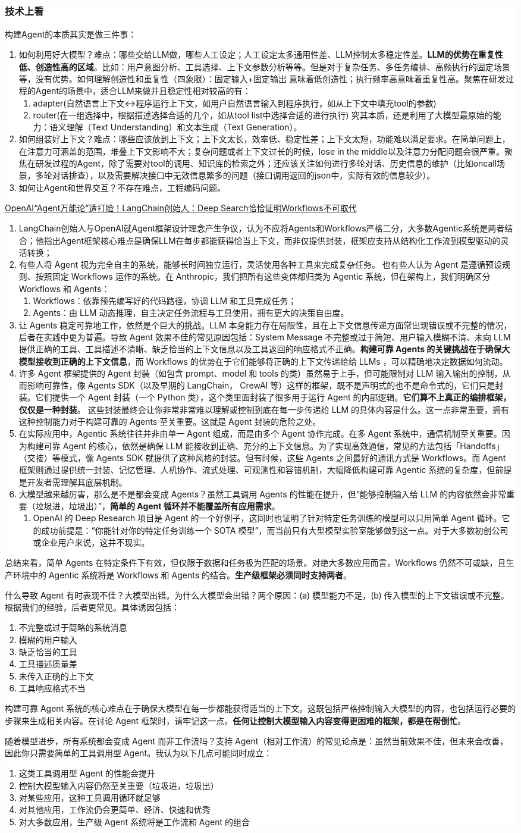 ### 技术上看

构建Agent的本质其实是做三件事：
1. 如何利用好大模型？难点：哪些交给LLM做，哪些人工设定；人工设定太多通用性差、LLM控制太多稳定性差。**LLM的优势在重复性低、创造性高的区域**。比如：用户意图分析、工具选择、上下文参数分析等等。但是对于复杂任务、多任务编排、高频执行的固定场景等，没有优势。如何理解创造性和重复性（四象限）：固定输入+固定输出 意味着低创造性；执行频率高意味着重复性高。聚焦在研发过程的Agent的场景中，适合LLM来做并且稳定性相对较高的有：
    1. adapter(自然语言上下文<->程序运行上下文，如用户自然语言输入到程序执行，如从上下文中填充tool的参数) 
    2. router(在一组选择中，根据描述选择合适的几个，如从tool list中选择合适的进行执行)
    究其本质，还是利用了大模型最原始的能力：语义理解（Text Understanding）和文本生成（Text Generation）。
2. 如何组装好上下文？难点：哪些应该放到上下文；上下文太长，效率低、稳定性差；上下文太短，功能难以满足要求。在简单问题上，在注意力可涵盖的范围，堆叠上下文影响不大；复杂问题或者上下文过长的时候，lose in the middle以及注意力分配问题会很严重。聚焦在研发过程的Agent，除了需要对tool的调用、知识库的检索之外；还应该关注如何进行多轮对话、历史信息的维护（比如oncall场景，多轮对话排查），以及需要解决接口中无效信息繁多的问题（接口调用返回的json中，实际有效的信息较少）。
3. 如何让Agent和世界交互？不存在难点，工程编码问题。

[OpenAI“Agent万能论”遭打脸！LangChain创始人：Deep Search恰恰证明Workflows不可取代](https://mp.weixin.qq.com/s/vEaVEIM_hD2IE4ZVdotEgA)
1. LangChain创始人与OpenAI就Agent框架设计理念产生争议，认为不应将Agents和Workflows严格二分，大多数Agentic系统是两者结合；他指出Agent框架核心难点是确保LLM在每步都能获得恰当上下文，而非仅提供封装，框架应支持从结构化工作流到模型驱动的灵活转换；
2. 有些人将 Agent 视为完全自主的系统，能够长时间独立运行，灵活使用各种工具来完成复杂任务。 也有些人认为 Agent 是遵循预设规则、按照固定 Workflows 运作的系统。在 Anthropic，我们把所有这些变体都归类为 Agentic 系统，但在架构上，我们明确区分 Workflows 和 Agents：
    1. Workflows：依靠预先编写好的代码路径，协调 LLM 和工具完成任务；
    2. Agents：由 LLM 动态推理，自主决定任务流程与工具使用，拥有更大的决策自由度。
3. 让 Agents 稳定可靠地工作，依然是个巨大的挑战。LLM 本身能力存在局限性，且在上下文信息传递方面常出现错误或不完整的情况，后者在实践中更为普遍。导致 Agent 效果不佳的常见原因包括：System Message 不完整或过于简短、用户输入模糊不清、未向 LLM 提供正确的工具、工具描述不清晰、缺乏恰当的上下文信息以及工具返回的响应格式不正确。**构建可靠 Agents 的关键挑战在于确保大模型接收到正确的上下文信息**，而 Workflows 的优势在于它们能够将正确的上下文传递给给 LLMs ，可以精确地决定数据如何流动。
4. 许多 Agent 框架提供的 Agent 封装（如包含 prompt、model 和 tools 的类）虽然易于上手，但可能限制对 LLM 输入输出的控制，从而影响可靠性，像 Agents SDK（以及早期的 LangChain， CrewAI 等）这样的框架，既不是声明式的也不是命令式的，它们只是封装。它们提供一个 Agent 封装（一个 Python 类），这个类里面封装了很多用于运行 Agent 的内部逻辑。**它们算不上真正的编排框架，仅仅是一种封装**。 这些封装最终会让你非常非常难以理解或控制到底在每一步传递给 LLM 的具体内容是什么。这一点非常重要，拥有这种控制能力对于构建可靠的 Agents 至关重要。这就是 Agent 封装的危险之处。
5. 在实际应用中，Agentic 系统往往并非由单一 Agent 组成，而是由多个 Agent 协作完成。在多 Agent 系统中，通信机制至关重要。因为构建可靠 Agent 的核心，依然是确保 LLM 能接收到正确、充分的上下文信息。为了实现高效通信，常见的方法包括「Handoffs」（交接）等模式，像 Agents SDK 就提供了这种风格的封装。但有时候，这些 Agents 之间最好的通讯方式是 Workflows。而 Agent 框架则通过提供统一封装、记忆管理、人机协作、流式处理、可观测性和容错机制，大幅降低构建可靠 Agentic 系统的复杂度，但前提是开发者需理解其底层机制。
6. 大模型越来越厉害，那么是不是都会变成 Agents？虽然工具调用 Agents 的性能在提升，但“能够控制输入给 LLM 的内容依然会非常重要（垃圾进，垃圾出）”，**简单的 Agent 循环并不能覆盖所有应用需求**。
    1. OpenAI 的 Deep Research 项目是 Agent 的一个好例子，这同时也证明了针对特定任务训练的模型可以只用简单 Agent 循环。它的成功前提是：“你能针对你的特定任务训练一个 SOTA 模型”，而当前只有大型模型实验室能够做到这一点。对于大多数初创公司或企业用户来说，这并不现实。

总结来看，简单 Agents 在特定条件下有效，但仅限于数据和任务极为匹配的场景。对绝大多数应用而言，Workflows 仍然不可或缺，且生产环境中的 Agentic 系统将是 Workflows 和 Agents 的结合。**生产级框架必须同时支持两者**。

什么导致 Agent 有时表现不佳？大模型出错。为什么大模型会出错？两个原因：(a) 模型能力不足，(b) 传入模型的上下文错误或不完整。根据我们的经验，后者更常见。具体诱因包括：
1. 不完整或过于简略的系统消息
2. 模糊的用户输入
3. 缺乏恰当的工具
4. 工具描述质量差
5. 未传入正确的上下文
6. 工具响应格式不当

构建可靠 Agent 系统的核心难点在于确保大模型在每一步都能获得适当的上下文。这既包括严格控制输入大模型的内容，也包括运行必要的步骤来生成相关内容。在讨论 Agent 框架时，请牢记这一点。**任何让控制大模型输入内容变得更困难的框架，都是在帮倒忙**。

随着模型进步，所有系统都会变成 Agent 而非工作流吗？支持 Agent（相对工作流）的常见论点是：虽然当前效果不佳，但未来会改善，因此你只需要简单的工具调用型 Agent。我认为以下几点可能同时成立：
1. 这类工具调用型 Agent 的性能会提升
2. 控制大模型输入内容仍然至关重要（垃圾进，垃圾出）
3. 对某些应用，这种工具调用循环就足够
4. 对其他应用，工作流仍会更简单、经济、快速和优秀
5. 对大多数应用，生产级 Agent 系统将是工作流和 Agent 的组合
